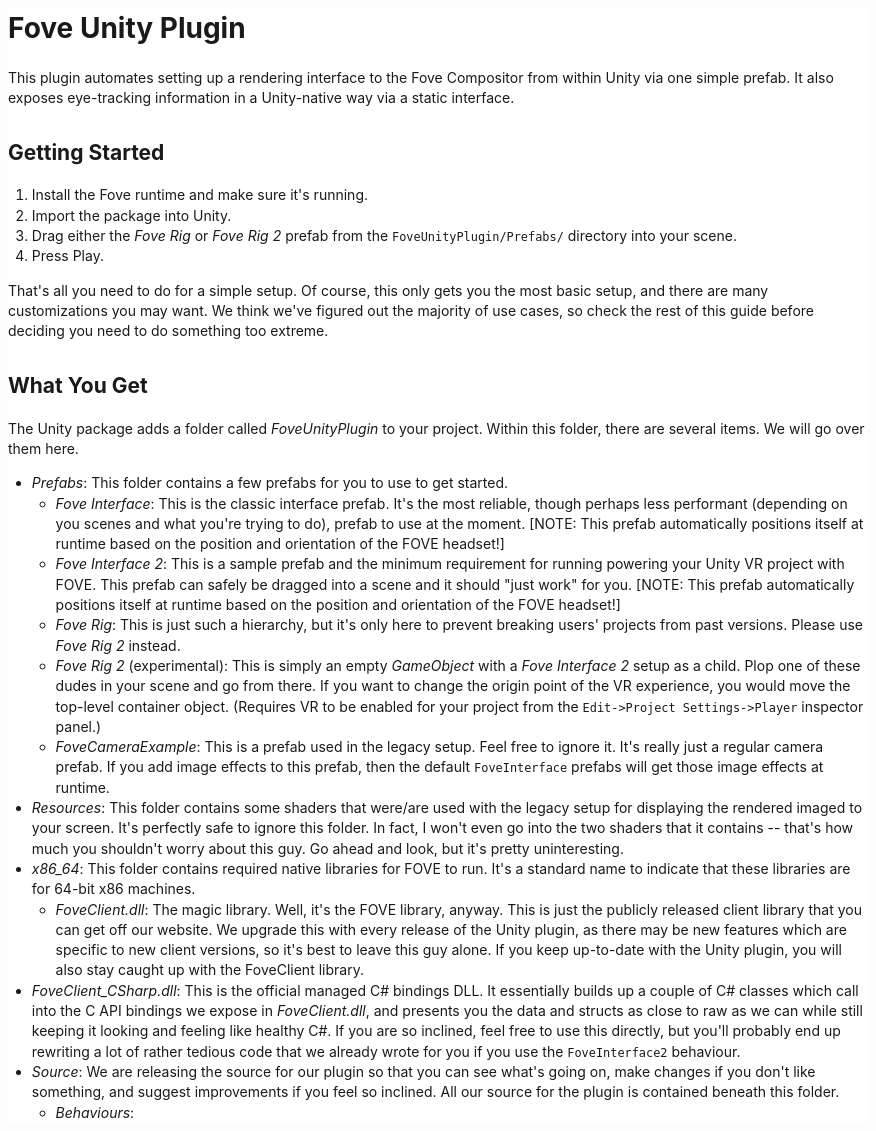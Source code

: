 # Fove Unity Plugin

This plugin automates setting up a rendering interface to the Fove Compositor from within Unity via one simple prefab. It also exposes eye-tracking information in a Unity-native way via a static interface.

## Getting Started
1. Install the Fove runtime and make sure it's running.
2. Import the package into Unity.
3. Drag either the _Fove Rig_ or _Fove Rig 2_ prefab from the `FoveUnityPlugin/Prefabs/` directory into your scene.
4. Press Play.

That's all you need to do for a simple setup. Of course, this only gets you the most basic setup, and there are many customizations you may want. We think we've figured out the majority of use cases, so check the rest of this guide before deciding you need to do something too extreme.

## What You Get
The Unity package adds a folder called _FoveUnityPlugin_ to your project. Within this folder, there are several items. We will go over them here.

* *Prefabs*: This folder contains a few prefabs for you to use to get started.
  * *Fove Interface*: This is the classic interface prefab. It's the most reliable, though perhaps less performant (depending on you scenes and what you're trying to do), prefab to use at the moment. [NOTE: This prefab automatically positions itself at runtime based on the position and orientation of the FOVE headset!]
  * *Fove Interface 2*: This is a sample prefab and the minimum requirement for running powering your Unity VR project with FOVE. This prefab can safely be dragged into a scene and it should "just work" for you. [NOTE: This prefab automatically positions itself at runtime based on the position and orientation of the FOVE headset!]
  * *Fove Rig*: This is just such a hierarchy, but it's only here to prevent breaking users' projects from past versions. Please use _Fove Rig 2_ instead.
  * *Fove Rig 2* (experimental): This is simply an empty _GameObject_ with a _Fove Interface 2_ setup as a child. Plop one of these dudes in your scene and go from there. If you want to change the origin point of the VR experience, you would move the top-level container object. (Requires VR to be enabled for your project from the `Edit->Project Settings->Player` inspector panel.)
  * *FoveCameraExample*: This is a prefab used in the legacy setup. Feel free to ignore it. It's really just a regular camera prefab. If you add image effects to this prefab, then the default `FoveInterface` prefabs will get those image effects at runtime.
* *Resources*: This folder contains some shaders that were/are used with the legacy setup for displaying the rendered imaged to your screen. It's perfectly safe to ignore this folder. In fact, I won't even go into the two shaders that it contains -- that's how much you shouldn't worry about this guy. Go ahead and look, but it's pretty uninteresting.
* *x86_64*: This folder contains required native libraries for FOVE to run. It's a standard name to indicate that these libraries are for 64-bit x86 machines.
  * *FoveClient.dll*: The magic library. Well, it's the FOVE library, anyway. This is just the publicly released client library that you can get off our website. We upgrade this with every release of the Unity plugin, as there may be new features which are specific to new client versions, so it's best to leave this guy alone. If you keep up-to-date with the Unity plugin, you will also stay caught up with the FoveClient library.
* *FoveClient_CSharp.dll*: This is the official managed C# bindings DLL. It essentially builds up a couple of C# classes which call into the C API bindings we expose in *FoveClient.dll*, and presents you the data and structs as close to raw as we can while still keeping it looking and feeling like healthy C#. If you are so inclined, feel free to use this directly, but you'll probably end up rewriting a lot of rather tedious code that we already wrote for you if you use the `FoveInterface2` behaviour.
* *Source*: We are releasing the source for our plugin so that you can see what's going on, make changes if you don't like something, and suggest improvements if you feel so inclined. All our source for the plugin is contained beneath this folder.
  * *Behaviours*: